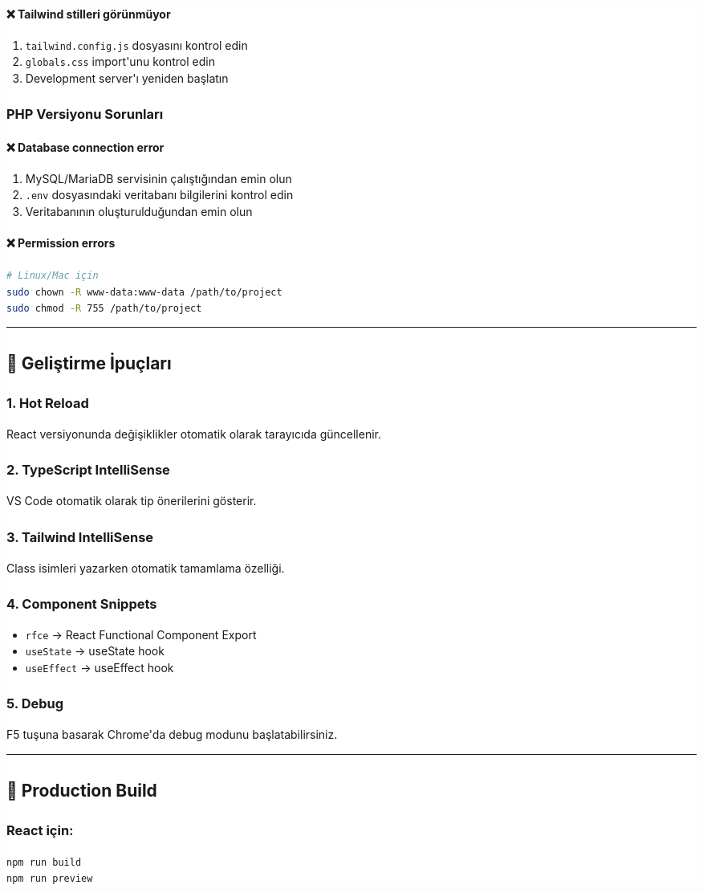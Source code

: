 #### ❌ Tailwind stilleri görünmüyor
1. `tailwind.config.js` dosyasını kontrol edin
2. `globals.css` import'unu kontrol edin
3. Development server'ı yeniden başlatın

### PHP Versiyonu Sorunları

#### ❌ Database connection error
1. MySQL/MariaDB servisinin çalıştığından emin olun
2. `.env` dosyasındaki veritabanı bilgilerini kontrol edin
3. Veritabanının oluşturulduğundan emin olun

#### ❌ Permission errors
```bash
# Linux/Mac için
sudo chown -R www-data:www-data /path/to/project
sudo chmod -R 755 /path/to/project
```

---

## 📝 Geliştirme İpuçları

### 1. Hot Reload
React versiyonunda değişiklikler otomatik olarak tarayıcıda güncellenir.

### 2. TypeScript IntelliSense
VS Code otomatik olarak tip önerilerini gösterir.

### 3. Tailwind IntelliSense
Class isimleri yazarken otomatik tamamlama özelliği.

### 4. Component Snippets
- `rfce` → React Functional Component Export
- `useState` → useState hook
- `useEffect` → useEffect hook

### 5. Debug
F5 tuşuna basarak Chrome'da debug modunu başlatabilirsiniz.

---

## 🚀 Production Build

### React için:
```bash
npm run build
npm run preview
```
